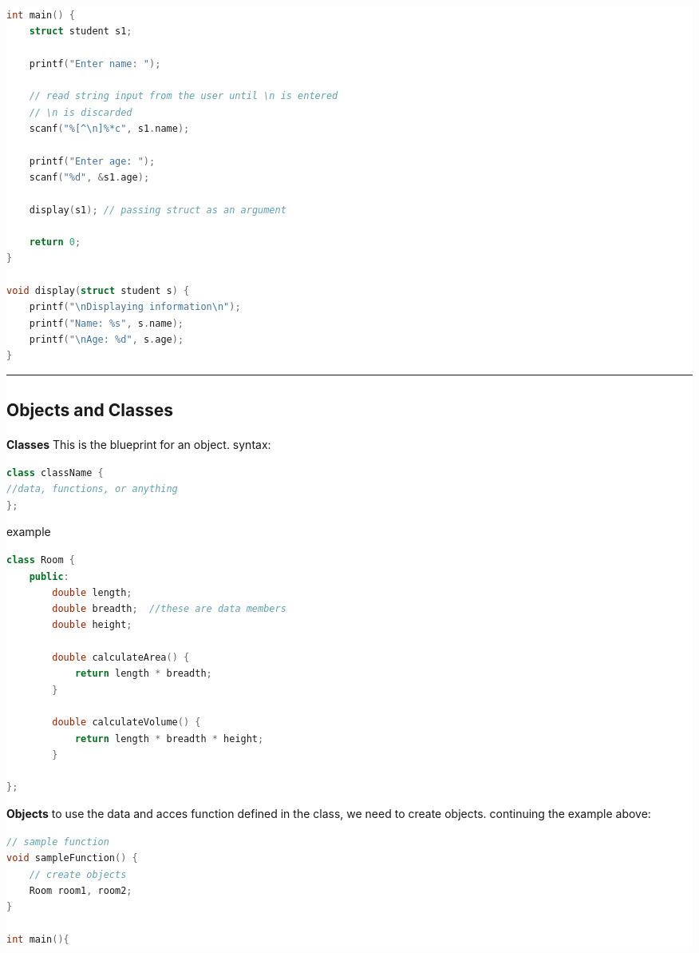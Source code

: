 ```c
int main() {
    struct student s1;

    printf("Enter name: ");

    // read string input from the user until \n is entered
    // \n is discarded
    scanf("%[^\n]%*c", s1.name);

    printf("Enter age: ");
    scanf("%d", &s1.age);

    display(s1); // passing struct as an argument

    return 0;
}

void display(struct student s) {
    printf("\nDisplaying information\n");
    printf("Name: %s", s.name);
    printf("\nAge: %d", s.age);
}
```



--------------------------------------


## Objects and Classes

**Classes** This is the blueprint for an object. syntax:
```cpp
class className {
//data, functions, or anything
};
```
example
```cpp
class Room {
    public:
        double length;
        double breadth;  //these are data members
        double height;   

        double calculateArea() {   
            return length * breadth;
        }

        double calculateVolume() {   
            return length * breadth * height;
        }

};
```
**Objects** to use the data and acces function defined in the class, we need to create objects. continuing the example above:
```cpp
// sample function
void sampleFunction() {
    // create objects
    Room room1, room2;
}

int main(){
```